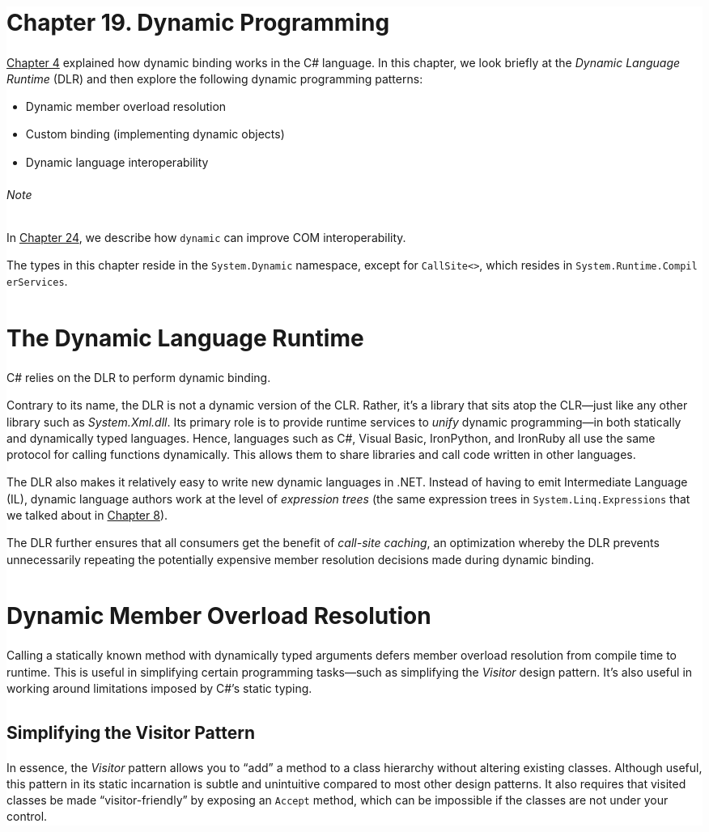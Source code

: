 # Chapter 19\. Dynamic Programming

[Chapter 4](ch04.html#advanced_chash) explained how dynamic binding works in the C# language. In this chapter, we look briefly at the *Dynamic Language Runtime* (DLR) and then explore the following dynamic programming patterns:

*   Dynamic member overload resolution

*   Custom binding (implementing dynamic objects)

*   Dynamic language interoperability

###### Note

In [Chapter 24](ch24.html#native_and_com_interoperabilit), we describe how `dynamic` can improve COM interoperability.

The types in this chapter reside in the `System.Dynamic` namespace, except for `CallSite<>`, which resides in `System.Runtime.CompilerServices`.

# The Dynamic Language Runtime

C# relies on the DLR to perform dynamic binding.

Contrary to its name, the DLR is not a dynamic version of the CLR. Rather, it’s a library that sits atop the CLR—just like any other library such as *System.Xml.dll*. Its primary role is to provide runtime services to *unify* dynamic programming—in both statically and dynamically typed languages. Hence, languages such as C#, Visual Basic, IronPython, and IronRuby all use the same protocol for calling functions dynamically. This allows them to share libraries and call code written in other languages.

The DLR also makes it relatively easy to write new dynamic languages in .NET. Instead of having to emit Intermediate Language (IL), dynamic language authors work at the level of *expression trees* (the same expression trees in `System.Linq.Expressions` that we talked about in [Chapter 8](ch08.html#linq_queries)).

The DLR further ensures that all consumers get the benefit of *call-site caching*, an optimization whereby the DLR prevents unnecessarily repeating the potentially expensive member resolution decisions made during dynamic binding.

# Dynamic Member Overload Resolution

Calling a statically known method with dynamically typed arguments defers member overload resolution from compile time to runtime. This is useful in simplifying certain programming tasks—such as simplifying the *Visitor* design pattern. It’s also useful in working around limitations imposed by C#’s static typing.

## Simplifying the Visitor Pattern

In essence, the *Visitor* pattern allows you to “add” a method to a class hierarchy without altering existing classes. Although useful, this pattern in its static incarnation is subtle and unintuitive compared to most other design patterns. It also requires that visited classes be made “visitor-friendly” by exposing an `Accept` method, which can be impossible if the classes are not under your control.
